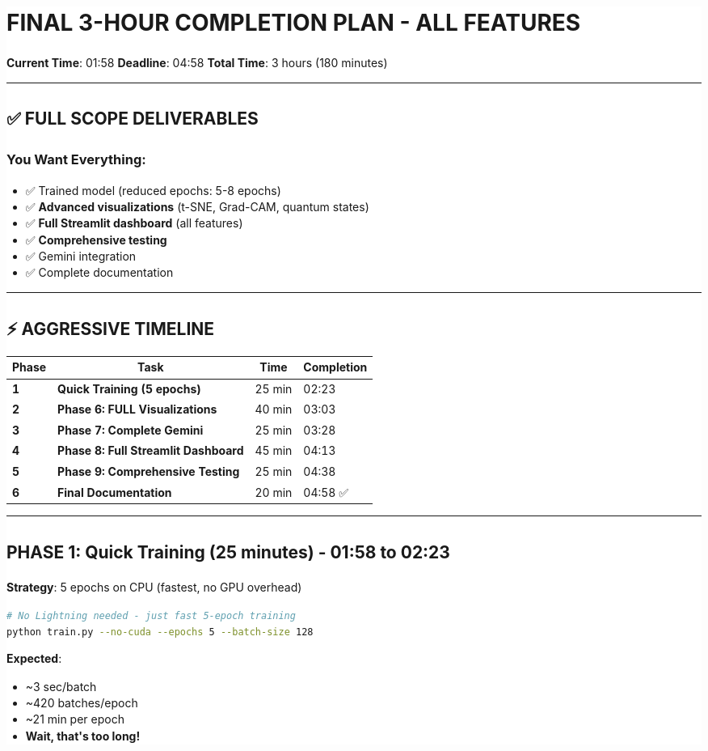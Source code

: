 # FINAL 3-HOUR COMPLETION PLAN - ALL FEATURES

**Current Time**: 01:58
**Deadline**: 04:58
**Total Time**: 3 hours (180 minutes)

---

## ✅ FULL SCOPE DELIVERABLES

### You Want Everything:
- ✅ Trained model (reduced epochs: 5-8 epochs)
- ✅ **Advanced visualizations** (t-SNE, Grad-CAM, quantum states)
- ✅ **Full Streamlit dashboard** (all features)
- ✅ **Comprehensive testing**
- ✅ Gemini integration
- ✅ Complete documentation

---

## ⚡ AGGRESSIVE TIMELINE

| Phase | Task | Time | Completion |
|-------|------|------|------------|
| **1** | **Quick Training (5 epochs)** | 25 min | 02:23 |
| **2** | **Phase 6: FULL Visualizations** | 40 min | 03:03 |
| **3** | **Phase 7: Complete Gemini** | 25 min | 03:28 |
| **4** | **Phase 8: Full Streamlit Dashboard** | 45 min | 04:13 |
| **5** | **Phase 9: Comprehensive Testing** | 25 min | 04:38 |
| **6** | **Final Documentation** | 20 min | 04:58 ✅ |

---

## PHASE 1: Quick Training (25 minutes) - 01:58 to 02:23

**Strategy**: 5 epochs on CPU (fastest, no GPU overhead)

```bash
# No Lightning needed - just fast 5-epoch training
python train.py --no-cuda --epochs 5 --batch-size 128
```

**Expected**:
- ~3 sec/batch
- ~420 batches/epoch
- ~21 min per epoch
- **Wait, that's too long!**
